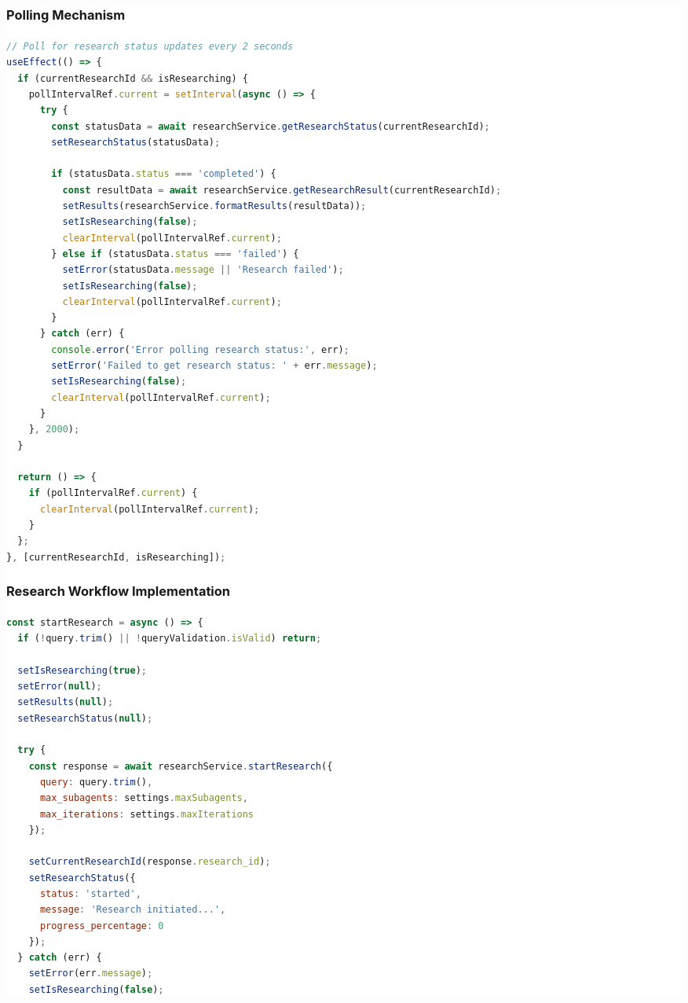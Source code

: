 ### Polling Mechanism
```jsx
// Poll for research status updates every 2 seconds
useEffect(() => {
  if (currentResearchId && isResearching) {
    pollIntervalRef.current = setInterval(async () => {
      try {
        const statusData = await researchService.getResearchStatus(currentResearchId);
        setResearchStatus(statusData);
        
        if (statusData.status === 'completed') {
          const resultData = await researchService.getResearchResult(currentResearchId);
          setResults(researchService.formatResults(resultData));
          setIsResearching(false);
          clearInterval(pollIntervalRef.current);
        } else if (statusData.status === 'failed') {
          setError(statusData.message || 'Research failed');
          setIsResearching(false);
          clearInterval(pollIntervalRef.current);
        }
      } catch (err) {
        console.error('Error polling research status:', err);
        setError('Failed to get research status: ' + err.message);
        setIsResearching(false);
        clearInterval(pollIntervalRef.current);
      }
    }, 2000);
  }

  return () => {
    if (pollIntervalRef.current) {
      clearInterval(pollIntervalRef.current);
    }
  };
}, [currentResearchId, isResearching]);
```

### Research Workflow Implementation
```jsx
const startResearch = async () => {
  if (!query.trim() || !queryValidation.isValid) return;

  setIsResearching(true);
  setError(null);
  setResults(null);
  setResearchStatus(null);

  try {
    const response = await researchService.startResearch({
      query: query.trim(),
      max_subagents: settings.maxSubagents,
      max_iterations: settings.maxIterations
    });

    setCurrentResearchId(response.research_id);
    setResearchStatus({
      status: 'started',
      message: 'Research initiated...',
      progress_percentage: 0
    });
  } catch (err) {
    setError(err.message);
    setIsResearching(false);
```